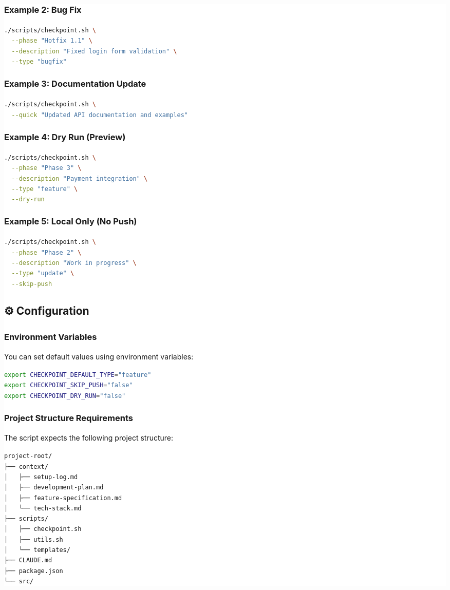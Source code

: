 ### Example 2: Bug Fix

```bash
./scripts/checkpoint.sh \
  --phase "Hotfix 1.1" \
  --description "Fixed login form validation" \
  --type "bugfix"
```

### Example 3: Documentation Update

```bash
./scripts/checkpoint.sh \
  --quick "Updated API documentation and examples"
```

### Example 4: Dry Run (Preview)

```bash
./scripts/checkpoint.sh \
  --phase "Phase 3" \
  --description "Payment integration" \
  --type "feature" \
  --dry-run
```

### Example 5: Local Only (No Push)

```bash
./scripts/checkpoint.sh \
  --phase "Phase 2" \
  --description "Work in progress" \
  --type "update" \
  --skip-push
```

## ⚙️ Configuration

### Environment Variables

You can set default values using environment variables:

```bash
export CHECKPOINT_DEFAULT_TYPE="feature"
export CHECKPOINT_SKIP_PUSH="false"
export CHECKPOINT_DRY_RUN="false"
```

### Project Structure Requirements

The script expects the following project structure:

```
project-root/
├── context/
│   ├── setup-log.md
│   ├── development-plan.md
│   ├── feature-specification.md
│   └── tech-stack.md
├── scripts/
│   ├── checkpoint.sh
│   ├── utils.sh
│   └── templates/
├── CLAUDE.md
├── package.json
└── src/
```